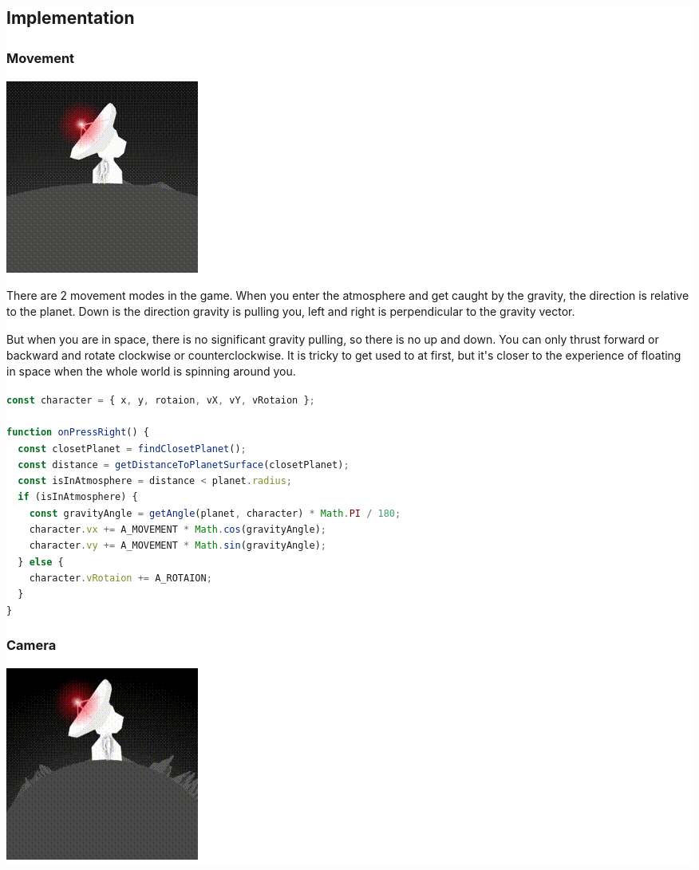 ## Implementation

### Movement
![](docs/movement.gif)

There are 2 movement modes in the game. When you enter the atmosphere and get caught by the gravity, the direction is relative to the planet. Down is the direction gravity is pulling you, left and right is perpendicular to the gravity vector.

But when you are in space, there is no significant gravity pulling, so there is no up and down. You can only thrust forward or backward and rotate clockwise or counterclockwise. It is tricky to get used to at first, but it's closer to the experience of floating in space when the whole world is spinning around you.

```javascript
const character = { x, y, rotaion, vX, vY, vRotaion };

function onPressRight() {
  const closetPlanet = findClosetPlanet();
  const distance = getDistanceToPlanetSurface(closetPlanet);
  const isInAtmosphere = distance < planet.radius;
  if (isInAtmosphere) {
    const gravityAngle = getAngle(planet, character) * Math.PI / 180;
    character.vx += A_MOVEMENT * Math.cos(gravityAngle);
    character.vy += A_MOVEMENT * Math.sin(gravityAngle);
  } else {
    character.vRotaion += A_ROTAION;
  }
}
```

### Camera
![](docs/camera.gif)
